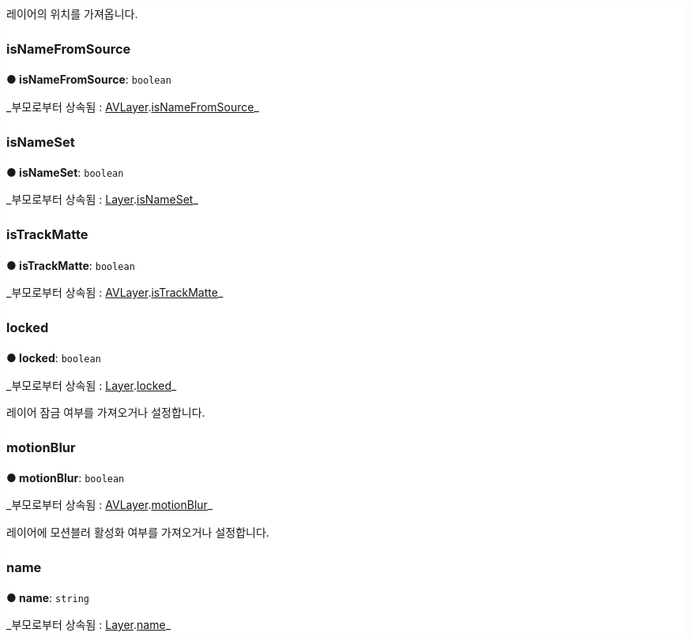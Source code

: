 레이어의 위치를 가져옵니다.

### isNameFromSource  <a id="isnamefromsource"></a>

**● isNameFromSource**: `boolean`

\_부모로부터 상속됨 : [AVLayer](https://github.com/AffectScript/affectscript-docs/tree/306de14a6253b187416c39813dcd85cd8989dc14/javascript-api/api/layer/avlayer-class.md).[isNameFromSource](https://github.com/AffectScript/affectscript-docs/tree/306de14a6253b187416c39813dcd85cd8989dc14/javascript-api/api/layer/avlayer-class.md#isnamefromsource)\_

### isNameSet  <a id="isnameset"></a>

**● isNameSet**: `boolean`

\_부모로부터 상속됨 : [Layer](https://github.com/AffectScript/affectscript-docs/tree/306de14a6253b187416c39813dcd85cd8989dc14/javascript-api/api/layer/layer-class.md).[isNameSet](https://github.com/AffectScript/affectscript-docs/tree/306de14a6253b187416c39813dcd85cd8989dc14/javascript-api/api/layer/layer-class.md#isnameset)\_

### isTrackMatte  <a id="istrackmatte"></a>

**● isTrackMatte**: `boolean`

\_부모로부터 상속됨 : [AVLayer](https://github.com/AffectScript/affectscript-docs/tree/306de14a6253b187416c39813dcd85cd8989dc14/javascript-api/api/layer/avlayer-class.md).[isTrackMatte](https://github.com/AffectScript/affectscript-docs/tree/306de14a6253b187416c39813dcd85cd8989dc14/javascript-api/api/layer/avlayer-class.md#istrackmatte)\_

### locked  <a id="locked"></a>

**● locked**: `boolean`

\_부모로부터 상속됨 : [Layer](https://github.com/AffectScript/affectscript-docs/tree/306de14a6253b187416c39813dcd85cd8989dc14/javascript-api/api/layer/layer-class.md).[locked](https://github.com/AffectScript/affectscript-docs/tree/306de14a6253b187416c39813dcd85cd8989dc14/javascript-api/api/layer/layer-class.md#locked)\_

레이어 잠금 여부를 가져오거나 설정합니다.

### motionBlur  <a id="motionblur"></a>

**● motionBlur**: `boolean`

\_부모로부터 상속됨 : [AVLayer](https://github.com/AffectScript/affectscript-docs/tree/306de14a6253b187416c39813dcd85cd8989dc14/javascript-api/api/layer/avlayer-class.md).[motionBlur](https://github.com/AffectScript/affectscript-docs/tree/306de14a6253b187416c39813dcd85cd8989dc14/javascript-api/api/layer/avlayer-class.md#motionblur)\_

레이어에 모션블러 활성화 여부를 가져오거나 설정합니다.

### name  <a id="name"></a>

**● name**: `string`

\_부모로부터 상속됨 : [Layer](https://github.com/AffectScript/affectscript-docs/tree/306de14a6253b187416c39813dcd85cd8989dc14/javascript-api/api/layer/layer-class.md).[name](https://github.com/AffectScript/affectscript-docs/tree/306de14a6253b187416c39813dcd85cd8989dc14/javascript-api/api/layer/layer-class.md#name)\_
